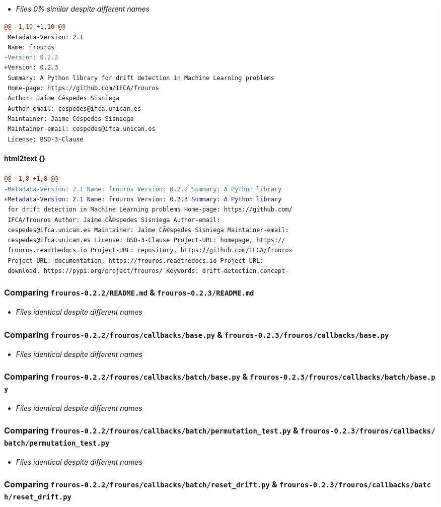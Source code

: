  * *Files 0% similar despite different names*

```diff
@@ -1,10 +1,10 @@
 Metadata-Version: 2.1
 Name: frouros
-Version: 0.2.2
+Version: 0.2.3
 Summary: A Python library for drift detection in Machine Learning problems
 Home-page: https://github.com/IFCA/frouros
 Author: Jaime Céspedes Sisniega
 Author-email: cespedes@ifca.unican.es
 Maintainer: Jaime Céspedes Sisniega
 Maintainer-email: cespedes@ifca.unican.es
 License: BSD-3-Clause
```

#### html2text {}

```diff
@@ -1,8 +1,8 @@
-Metadata-Version: 2.1 Name: frouros Version: 0.2.2 Summary: A Python library
+Metadata-Version: 2.1 Name: frouros Version: 0.2.3 Summary: A Python library
 for drift detection in Machine Learning problems Home-page: https://github.com/
 IFCA/frouros Author: Jaime CÃ©spedes Sisniega Author-email:
 cespedes@ifca.unican.es Maintainer: Jaime CÃ©spedes Sisniega Maintainer-email:
 cespedes@ifca.unican.es License: BSD-3-Clause Project-URL: homepage, https://
 frouros.readthedocs.io Project-URL: repository, https://github.com/IFCA/frouros
 Project-URL: documentation, https://frouros.readthedocs.io Project-URL:
 download, https://pypi.org/project/frouros/ Keywords: drift-detection,concept-
```

### Comparing `frouros-0.2.2/README.md` & `frouros-0.2.3/README.md`

 * *Files identical despite different names*

### Comparing `frouros-0.2.2/frouros/callbacks/base.py` & `frouros-0.2.3/frouros/callbacks/base.py`

 * *Files identical despite different names*

### Comparing `frouros-0.2.2/frouros/callbacks/batch/base.py` & `frouros-0.2.3/frouros/callbacks/batch/base.py`

 * *Files identical despite different names*

### Comparing `frouros-0.2.2/frouros/callbacks/batch/permutation_test.py` & `frouros-0.2.3/frouros/callbacks/batch/permutation_test.py`

 * *Files identical despite different names*

### Comparing `frouros-0.2.2/frouros/callbacks/batch/reset_drift.py` & `frouros-0.2.3/frouros/callbacks/batch/reset_drift.py`
